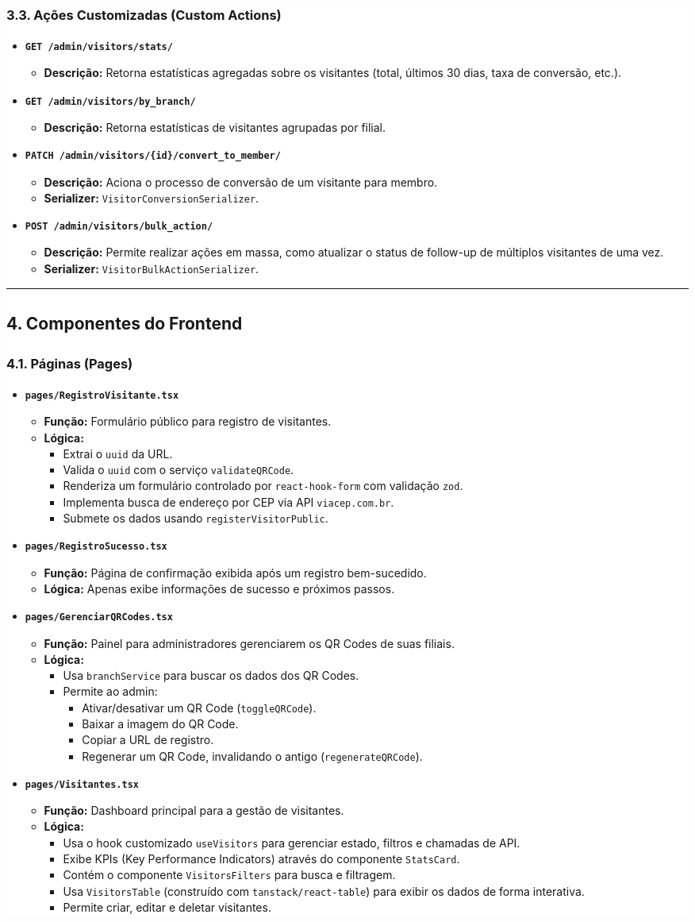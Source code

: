 ### 3.3. Ações Customizadas (Custom Actions)

- **`GET /admin/visitors/stats/`**
  - **Descrição:** Retorna estatísticas agregadas sobre os visitantes (total, últimos 30 dias, taxa de conversão, etc.).

- **`GET /admin/visitors/by_branch/`**
  - **Descrição:** Retorna estatísticas de visitantes agrupadas por filial.

- **`PATCH /admin/visitors/{id}/convert_to_member/`**
  - **Descrição:** Aciona o processo de conversão de um visitante para membro.
  - **Serializer:** `VisitorConversionSerializer`.

- **`POST /admin/visitors/bulk_action/`**
  - **Descrição:** Permite realizar ações em massa, como atualizar o status de follow-up de múltiplos visitantes de uma vez.
  - **Serializer:** `VisitorBulkActionSerializer`.

---

## 4. Componentes do Frontend

### 4.1. Páginas (Pages)

- **`pages/RegistroVisitante.tsx`**
  - **Função:** Formulário público para registro de visitantes.
  - **Lógica:**
    - Extrai o `uuid` da URL.
    - Valida o `uuid` com o serviço `validateQRCode`.
    - Renderiza um formulário controlado por `react-hook-form` com validação `zod`.
    - Implementa busca de endereço por CEP via API `viacep.com.br`.
    - Submete os dados usando `registerVisitorPublic`.

- **`pages/RegistroSucesso.tsx`**
  - **Função:** Página de confirmação exibida após um registro bem-sucedido.
  - **Lógica:** Apenas exibe informações de sucesso e próximos passos.

- **`pages/GerenciarQRCodes.tsx`**
  - **Função:** Painel para administradores gerenciarem os QR Codes de suas filiais.
  - **Lógica:**
    - Usa `branchService` para buscar os dados dos QR Codes.
    - Permite ao admin:
      - Ativar/desativar um QR Code (`toggleQRCode`).
      - Baixar a imagem do QR Code.
      - Copiar a URL de registro.
      - Regenerar um QR Code, invalidando o antigo (`regenerateQRCode`).

- **`pages/Visitantes.tsx`**
  - **Função:** Dashboard principal para a gestão de visitantes.
  - **Lógica:**
    - Usa o hook customizado `useVisitors` para gerenciar estado, filtros e chamadas de API.
    - Exibe KPIs (Key Performance Indicators) através do componente `StatsCard`.
    - Contém o componente `VisitorsFilters` para busca e filtragem.
    - Usa `VisitorsTable` (construído com `tanstack/react-table`) para exibir os dados de forma interativa.
    - Permite criar, editar e deletar visitantes.
